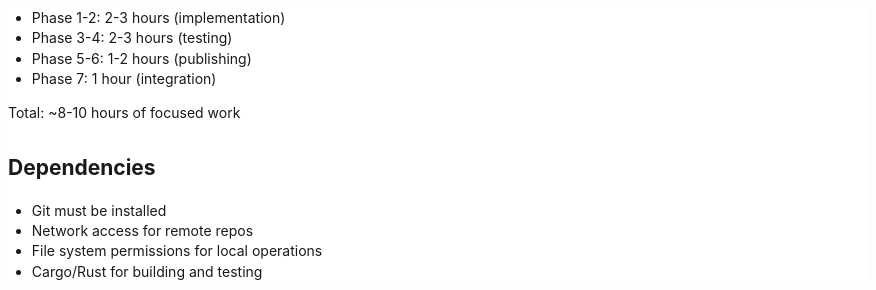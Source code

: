 - Phase 1-2: 2-3 hours (implementation)
- Phase 3-4: 2-3 hours (testing)
- Phase 5-6: 1-2 hours (publishing)
- Phase 7: 1 hour (integration)

Total: ~8-10 hours of focused work

## Dependencies

- Git must be installed
- Network access for remote repos
- File system permissions for local operations
- Cargo/Rust for building and testing
